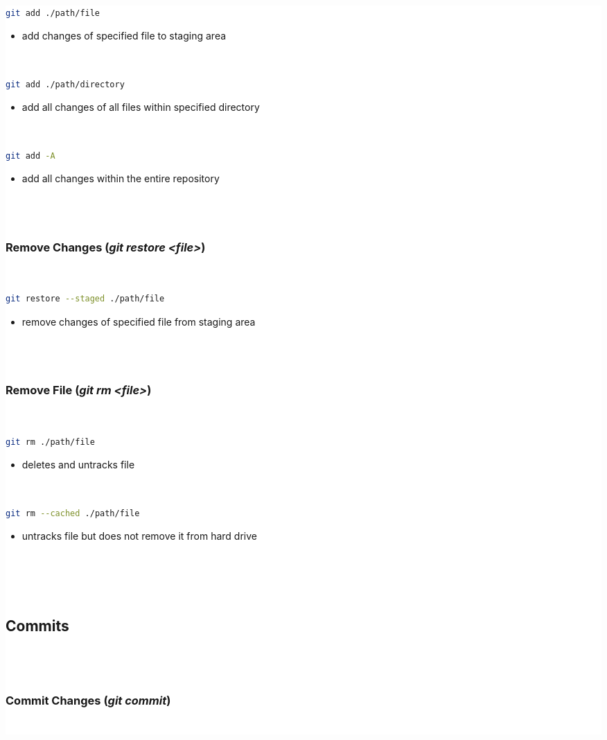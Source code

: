 ```bash
git add ./path/file
```
- add changes of specified file to staging area

<br>

```bash
git add ./path/directory
```
- add all changes of all files within specified directory

<br>

```bash
git add -A
```
- add all changes within the entire repository

<br>
<br>

### **Remove Changes (_git restore \<file\>_)**
<br>

```bash
git restore --staged ./path/file
```
- remove changes of specified file from staging area

<br>
<br>

### **Remove File (_git rm \<file\>_)**
<br>

```bash
git rm ./path/file
```
- deletes and untracks file

<br>

```bash
git rm --cached ./path/file
```
- untracks file but does not remove it from hard drive

<br>
<br>
<br>

## **Commits**
<br>
<br>

### **Commit Changes (_git commit_)**
<br>
